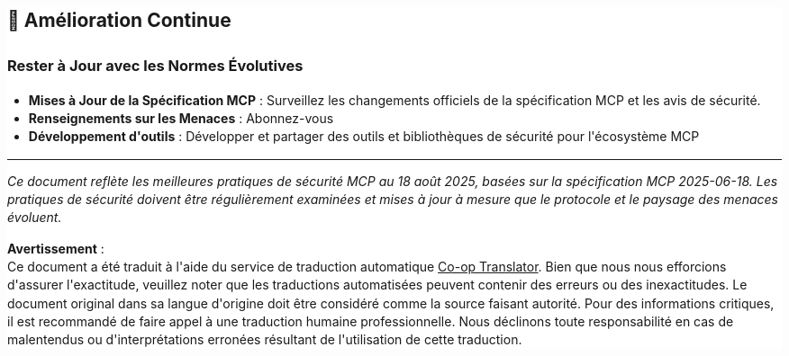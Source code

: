 ## 🔄 Amélioration Continue

### Rester à Jour avec les Normes Évolutives
- **Mises à Jour de la Spécification MCP** : Surveillez les changements officiels de la spécification MCP et les avis de sécurité.
- **Renseignements sur les Menaces** : Abonnez-vous
- **Développement d'outils** : Développer et partager des outils et bibliothèques de sécurité pour l'écosystème MCP

---

*Ce document reflète les meilleures pratiques de sécurité MCP au 18 août 2025, basées sur la spécification MCP 2025-06-18. Les pratiques de sécurité doivent être régulièrement examinées et mises à jour à mesure que le protocole et le paysage des menaces évoluent.*

**Avertissement** :  
Ce document a été traduit à l'aide du service de traduction automatique [Co-op Translator](https://github.com/Azure/co-op-translator). Bien que nous nous efforcions d'assurer l'exactitude, veuillez noter que les traductions automatisées peuvent contenir des erreurs ou des inexactitudes. Le document original dans sa langue d'origine doit être considéré comme la source faisant autorité. Pour des informations critiques, il est recommandé de faire appel à une traduction humaine professionnelle. Nous déclinons toute responsabilité en cas de malentendus ou d'interprétations erronées résultant de l'utilisation de cette traduction.